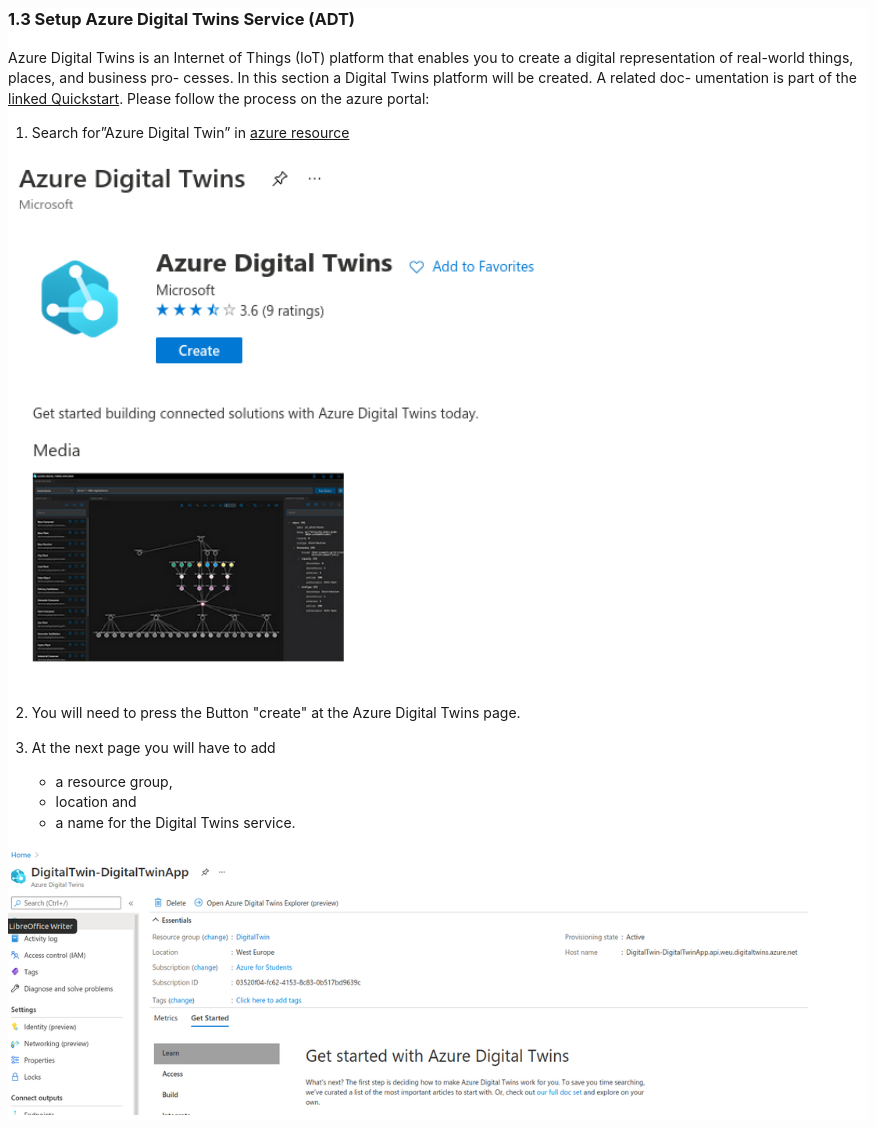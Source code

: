 
### 1.3 Setup Azure Digital Twins Service (ADT)

Azure Digital Twins is an Internet of Things (IoT) platform that enables you
to create a digital representation of real-world things, places, and business pro-
cesses. 
In this section a Digital Twins platform will be created. A related doc-
umentation is part of the [linked Quickstart](https://docs.microsoft.com/en-us/azure/digital-twins/quickstart-adt-explorer).
Please follow the process on the azure portal:
1. Search for”Azure Digital Twin” in [azure resource](https://portal.azure.com)

<img src="images/digitaltwinhomepage.png" width= 800/> 

2. You will need to press the Button "create" at the Azure Digital Twins page.

3. At the next page you will have to add
    - a resource group,
    - location and
    - a name for the Digital Twins service.

<img src="images/digitaltwincreation.png" width= 800/> 

